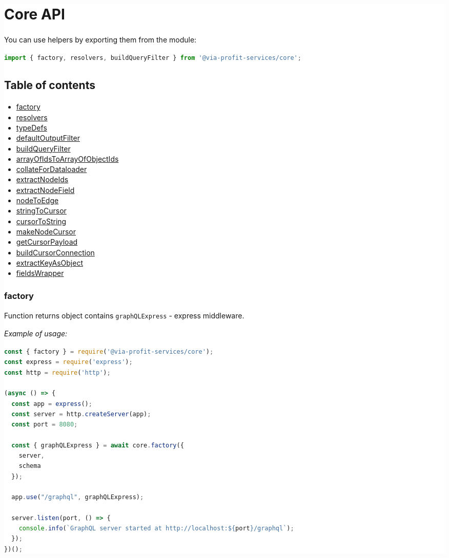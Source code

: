 # Core API

You can use helpers by exporting them from the module:

```js
import { factory, resolvers, buildQueryFilter } from '@via-profit-services/core';
```

## Table of contents

 - [factory](#factory)
 - [resolvers](#resolvers)
 - [typeDefs](#typedefs)
 - [defaultOutputFilter](#defaultoutputfilter)
 - [buildQueryFilter](#buildqueryfilter)
 - [arrayOfIdsToArrayOfObjectIds](#arrayofidstoarrayofobjectids)
 - [collateForDataloader](#collatefordataloader)
 - [extractNodeIds](#extractnodeids)
 - [extractNodeField](#extractnodefield)
 - [nodeToEdge](#nodetoedge)
 - [stringToCursor](#stringtocursor)
 - [cursorToString](#cursortostring)
 - [makeNodeCursor](#makenodecursor)
 - [getCursorPayload](#getcursorpayload)
 - [buildCursorConnection](#buildcursorconnection)
 - [extractKeyAsObject](#extractkeyasobject)
 - [fieldsWrapper](#fieldswrapper)


### factory


Function returns object contains `graphQLExpress` - express middleware.

_Example of usage:_

```js
const { factory } = require('@via-profit-services/core');
const express = require('express');
const http = require('http');

(async () => {
  const app = express();
  const server = http.createServer(app);
  const port = 8080;

  const { graphQLExpress } = await core.factory({
    server,
    schema
  });

  app.use("/graphql", graphQLExpress);

  server.listen(port, () => {
    console.info(`GraphQL server started at http://localhost:${port}/graphql`);
  });
})();
```

